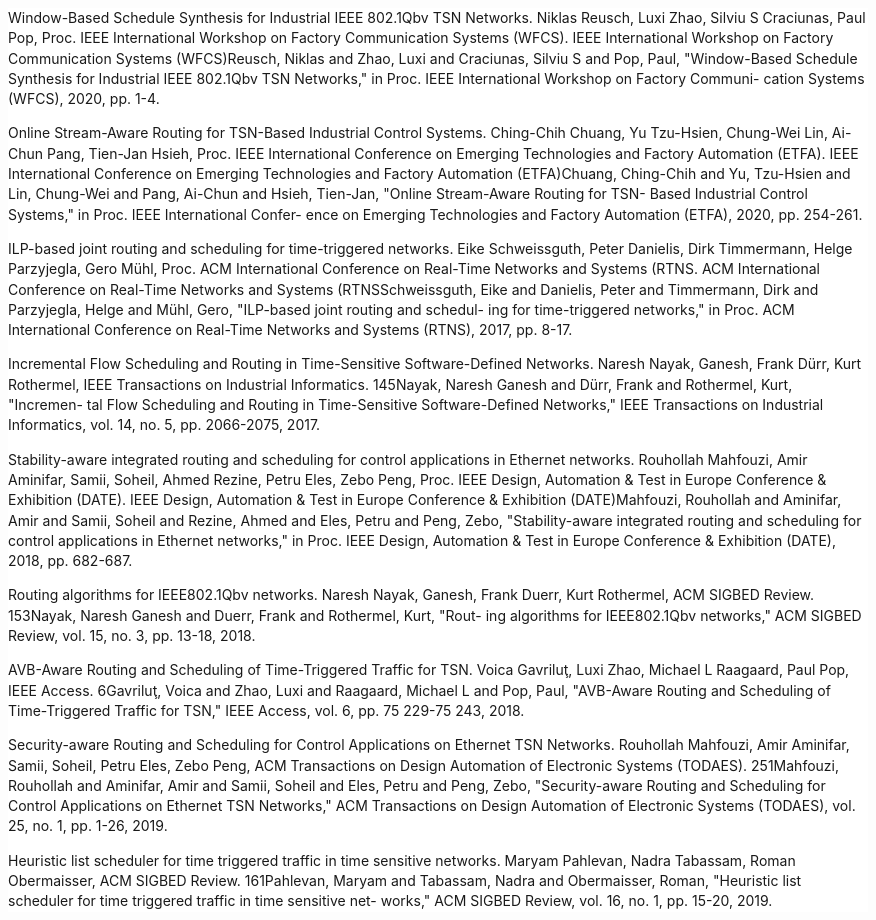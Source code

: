Window-Based Schedule Synthesis for Industrial IEEE 802.1Qbv TSN Networks. Niklas Reusch, Luxi Zhao, Silviu S Craciunas, Paul Pop, Proc. IEEE International Workshop on Factory Communication Systems (WFCS). IEEE International Workshop on Factory Communication Systems (WFCS)Reusch, Niklas and Zhao, Luxi and Craciunas, Silviu S and Pop, Paul, "Window-Based Schedule Synthesis for Industrial IEEE 802.1Qbv TSN Networks," in Proc. IEEE International Workshop on Factory Communi- cation Systems (WFCS), 2020, pp. 1-4.

Online Stream-Aware Routing for TSN-Based Industrial Control Systems. Ching-Chih Chuang, Yu Tzu-Hsien, Chung-Wei Lin, Ai-Chun Pang, Tien-Jan Hsieh, Proc. IEEE International Conference on Emerging Technologies and Factory Automation (ETFA). IEEE International Conference on Emerging Technologies and Factory Automation (ETFA)Chuang, Ching-Chih and Yu, Tzu-Hsien and Lin, Chung-Wei and Pang, Ai-Chun and Hsieh, Tien-Jan, "Online Stream-Aware Routing for TSN- Based Industrial Control Systems," in Proc. IEEE International Confer- ence on Emerging Technologies and Factory Automation (ETFA), 2020, pp. 254-261.

ILP-based joint routing and scheduling for time-triggered networks. Eike Schweissguth, Peter Danielis, Dirk Timmermann, Helge Parzyjegla, Gero Mühl, Proc. ACM International Conference on Real-Time Networks and Systems (RTNS. ACM International Conference on Real-Time Networks and Systems (RTNSSchweissguth, Eike and Danielis, Peter and Timmermann, Dirk and Parzyjegla, Helge and Mühl, Gero, "ILP-based joint routing and schedul- ing for time-triggered networks," in Proc. ACM International Conference on Real-Time Networks and Systems (RTNS), 2017, pp. 8-17.

Incremental Flow Scheduling and Routing in Time-Sensitive Software-Defined Networks. Naresh Nayak, Ganesh, Frank Dürr, Kurt Rothermel, IEEE Transactions on Industrial Informatics. 145Nayak, Naresh Ganesh and Dürr, Frank and Rothermel, Kurt, "Incremen- tal Flow Scheduling and Routing in Time-Sensitive Software-Defined Networks," IEEE Transactions on Industrial Informatics, vol. 14, no. 5, pp. 2066-2075, 2017.

Stability-aware integrated routing and scheduling for control applications in Ethernet networks. Rouhollah Mahfouzi, Amir Aminifar, Samii, Soheil, Ahmed Rezine, Petru Eles, Zebo Peng, Proc. IEEE Design, Automation & Test in Europe Conference & Exhibition (DATE). IEEE Design, Automation & Test in Europe Conference & Exhibition (DATE)Mahfouzi, Rouhollah and Aminifar, Amir and Samii, Soheil and Rezine, Ahmed and Eles, Petru and Peng, Zebo, "Stability-aware integrated routing and scheduling for control applications in Ethernet networks," in Proc. IEEE Design, Automation & Test in Europe Conference & Exhibition (DATE), 2018, pp. 682-687.

Routing algorithms for IEEE802.1Qbv networks. Naresh Nayak, Ganesh, Frank Duerr, Kurt Rothermel, ACM SIGBED Review. 153Nayak, Naresh Ganesh and Duerr, Frank and Rothermel, Kurt, "Rout- ing algorithms for IEEE802.1Qbv networks," ACM SIGBED Review, vol. 15, no. 3, pp. 13-18, 2018.

AVB-Aware Routing and Scheduling of Time-Triggered Traffic for TSN. Voica Gavriluţ, Luxi Zhao, Michael L Raagaard, Paul Pop, IEEE Access. 6Gavriluţ, Voica and Zhao, Luxi and Raagaard, Michael L and Pop, Paul, "AVB-Aware Routing and Scheduling of Time-Triggered Traffic for TSN," IEEE Access, vol. 6, pp. 75 229-75 243, 2018.

Security-aware Routing and Scheduling for Control Applications on Ethernet TSN Networks. Rouhollah Mahfouzi, Amir Aminifar, Samii, Soheil, Petru Eles, Zebo Peng, ACM Transactions on Design Automation of Electronic Systems (TODAES). 251Mahfouzi, Rouhollah and Aminifar, Amir and Samii, Soheil and Eles, Petru and Peng, Zebo, "Security-aware Routing and Scheduling for Control Applications on Ethernet TSN Networks," ACM Transactions on Design Automation of Electronic Systems (TODAES), vol. 25, no. 1, pp. 1-26, 2019.

Heuristic list scheduler for time triggered traffic in time sensitive networks. Maryam Pahlevan, Nadra Tabassam, Roman Obermaisser, ACM SIGBED Review. 161Pahlevan, Maryam and Tabassam, Nadra and Obermaisser, Roman, "Heuristic list scheduler for time triggered traffic in time sensitive net- works," ACM SIGBED Review, vol. 16, no. 1, pp. 15-20, 2019.
